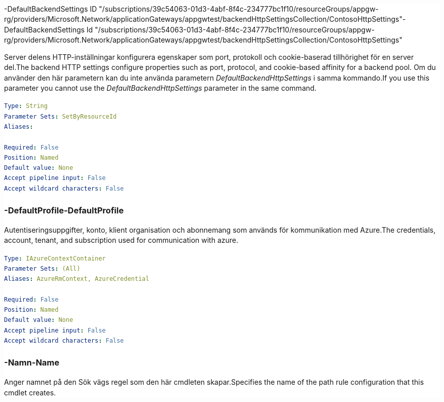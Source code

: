 <span data-ttu-id="916d0-150">-DefaultBackendSettings ID "/subscriptions/39c54063-01d3-4abf-8f4c-234777bc1f10/resourceGroups/appgw-rg/providers/Microsoft.Network/applicationGateways/appgwtest/backendHttpSettingsCollection/ContosoHttpSettings"</span><span class="sxs-lookup"><span data-stu-id="916d0-150">-DefaultBackendSettings Id "/subscriptions/39c54063-01d3-4abf-8f4c-234777bc1f10/resourceGroups/appgw-rg/providers/Microsoft.Network/applicationGateways/appgwtest/backendHttpSettingsCollection/ContosoHttpSettings"</span></span>

<span data-ttu-id="916d0-151">Server delens HTTP-inställningar konfigurera egenskaper som port, protokoll och cookie-baserad tillhörighet för en server del.</span><span class="sxs-lookup"><span data-stu-id="916d0-151">The backend HTTP settings configure properties such as port, protocol, and cookie-based affinity for a backend pool.</span></span>
<span data-ttu-id="916d0-152">Om du använder den här parametern kan du inte använda parametern *DefaultBackendHttpSettings* i samma kommando.</span><span class="sxs-lookup"><span data-stu-id="916d0-152">If you use this parameter you cannot use the *DefaultBackendHttpSettings* parameter in the same command.</span></span>

```yaml
Type: String
Parameter Sets: SetByResourceId
Aliases: 

Required: False
Position: Named
Default value: None
Accept pipeline input: False
Accept wildcard characters: False
```

### <span data-ttu-id="916d0-153">-DefaultProfile</span><span class="sxs-lookup"><span data-stu-id="916d0-153">-DefaultProfile</span></span>
<span data-ttu-id="916d0-154">Autentiseringsuppgifter, konto, klient organisation och abonnemang som används för kommunikation med Azure.</span><span class="sxs-lookup"><span data-stu-id="916d0-154">The credentials, account, tenant, and subscription used for communication with azure.</span></span>

```yaml
Type: IAzureContextContainer
Parameter Sets: (All)
Aliases: AzureRmContext, AzureCredential

Required: False
Position: Named
Default value: None
Accept pipeline input: False
Accept wildcard characters: False
```

### <span data-ttu-id="916d0-155">-Namn</span><span class="sxs-lookup"><span data-stu-id="916d0-155">-Name</span></span>
<span data-ttu-id="916d0-156">Anger namnet på den Sök vägs regel som den här cmdleten skapar.</span><span class="sxs-lookup"><span data-stu-id="916d0-156">Specifies the name of the path rule configuration that this cmdlet creates.</span></span>
